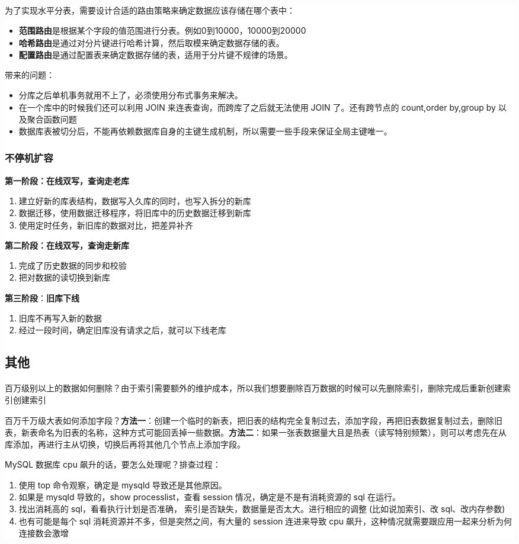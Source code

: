 为了实现水平分表，需要设计合适的路由策略来确定数据应该存储在哪个表中：

- **范围路由**是根据某个字段的值范围进行分表。例如0到10000，10000到20000
- **哈希路由**是通过对分片键进行哈希计算，然后取模来确定数据存储的表。
- **配置路由**是通过配置表来确定数据存储的表，适用于分片键不规律的场景。

带来的问题：

- 分库之后单机事务就用不上了，必须使用分布式事务来解决。
- 在一个库中的时候我们还可以利用 JOIN 来连表查询，而跨库了之后就无法使用 JOIN 了。还有跨节点的 count,order by,group by 以及聚合函数问题
- 数据库表被切分后，不能再依赖数据库自身的主键生成机制，所以需要一些手段来保证全局主键唯一。

### 不停机扩容

**第一阶段：在线双写，查询走老库**

1. 建立好新的库表结构，数据写入久库的同时，也写入拆分的新库
2. 数据迁移，使用数据迁移程序，将旧库中的历史数据迁移到新库
3. 使用定时任务，新旧库的数据对比，把差异补齐

**第二阶段：在线双写，查询走新库**

1. 完成了历史数据的同步和校验
2. 把对数据的读切换到新库

**第三阶段**：**旧库下线**

1. 旧库不再写入新的数据
2. 经过一段时间，确定旧库没有请求之后，就可以下线老库

## 其他

百万级别以上的数据如何删除？由于索引需要额外的维护成本，所以我们想要删除百万数据的时候可以先删除索引，删除完成后重新创建索引创建索引

百万千万级大表如何添加字段？**方法一**：创建一个临时的新表，把旧表的结构完全复制过去，添加字段，再把旧表数据复制过去，删除旧表，新表命名为旧表的名称，这种方式可能回丢掉一些数据。**方法二**：如果一张表数据量大且是热表（读写特别频繁），则可以考虑先在从库添加，再进行主从切换，切换后再将其他几个节点上添加字段。

MySQL 数据库 cpu 飙升的话，要怎么处理呢？排查过程：

1. 使用 top 命令观察，确定是 mysqld 导致还是其他原因。
2. 如果是 mysqld 导致的，show processlist，查看 session 情况，确定是不是有消耗资源的 sql 在运行。
3. 找出消耗高的 sql，看看执行计划是否准确， 索引是否缺失，数据量是否太大。进行相应的调整 (比如说加索引、改 sql、改内存参数)
4. 也有可能是每个 sql 消耗资源并不多，但是突然之间，有大量的 session 连进来导致 cpu 飙升，这种情况就需要跟应用一起来分析为何连接数会激增


